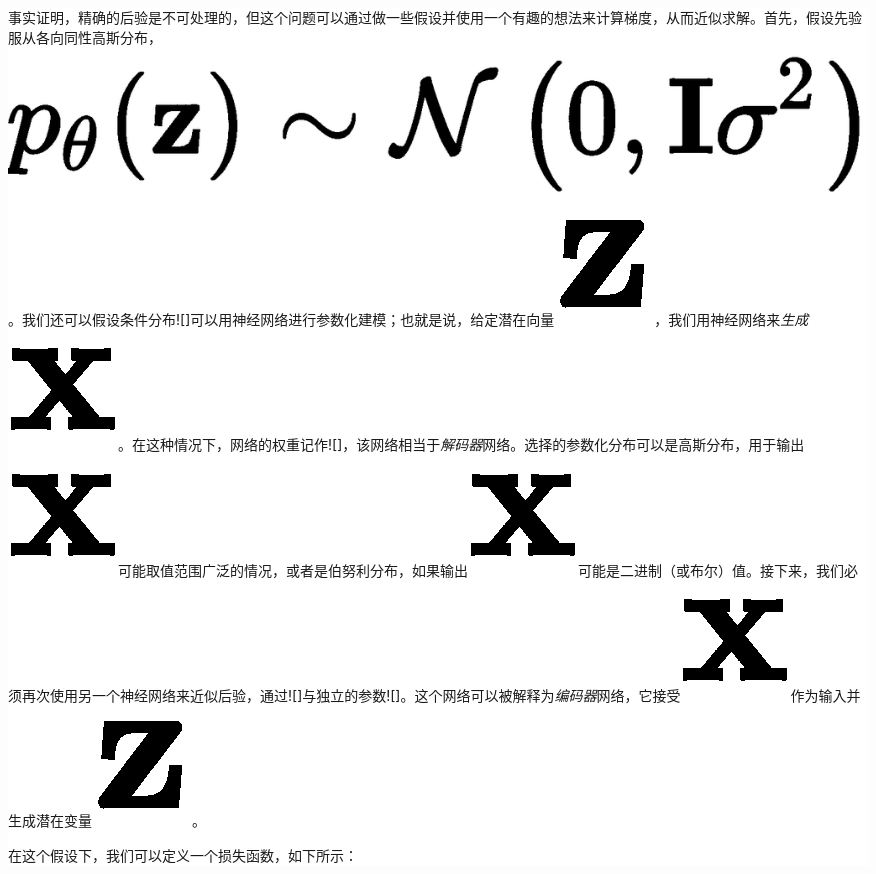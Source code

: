 事实证明，精确的后验是不可处理的，但这个问题可以通过做一些假设并使用一个有趣的想法来计算梯度，从而近似求解。首先，假设先验服从各向同性高斯分布，![](img/8732332a-8166-4cbc-b4cf-fca9b6f5b0c9.png)。我们还可以假设条件分布![]可以用神经网络进行参数化建模；也就是说，给定潜在向量![](img/e5b5b6ea-6bfd-48d7-bd48-19b814924ab4.png)，我们用神经网络来*生成* ![](img/de19cd96-7891-4682-a488-d8f832e9aeee.png)。在这种情况下，网络的权重记作![]，该网络相当于*解码器*网络。选择的参数化分布可以是高斯分布，用于输出![](img/cac94549-d340-466d-b3d0-6e71f6c823f4.png)可能取值范围广泛的情况，或者是伯努利分布，如果输出![](img/36b66f81-9b91-46e6-9cc5-c91817249c39.png)可能是二进制（或布尔）值。接下来，我们必须再次使用另一个神经网络来近似后验，通过![]与独立的参数![]。这个网络可以被解释为*编码器*网络，它接受![](img/913f83a9-0a47-4629-b4ea-7d16124233b3.png)作为输入并生成潜在变量![](img/f8da3963-6d86-4faf-90ad-0ce4598b25f8.png)。

在这个假设下，我们可以定义一个损失函数，如下所示：
